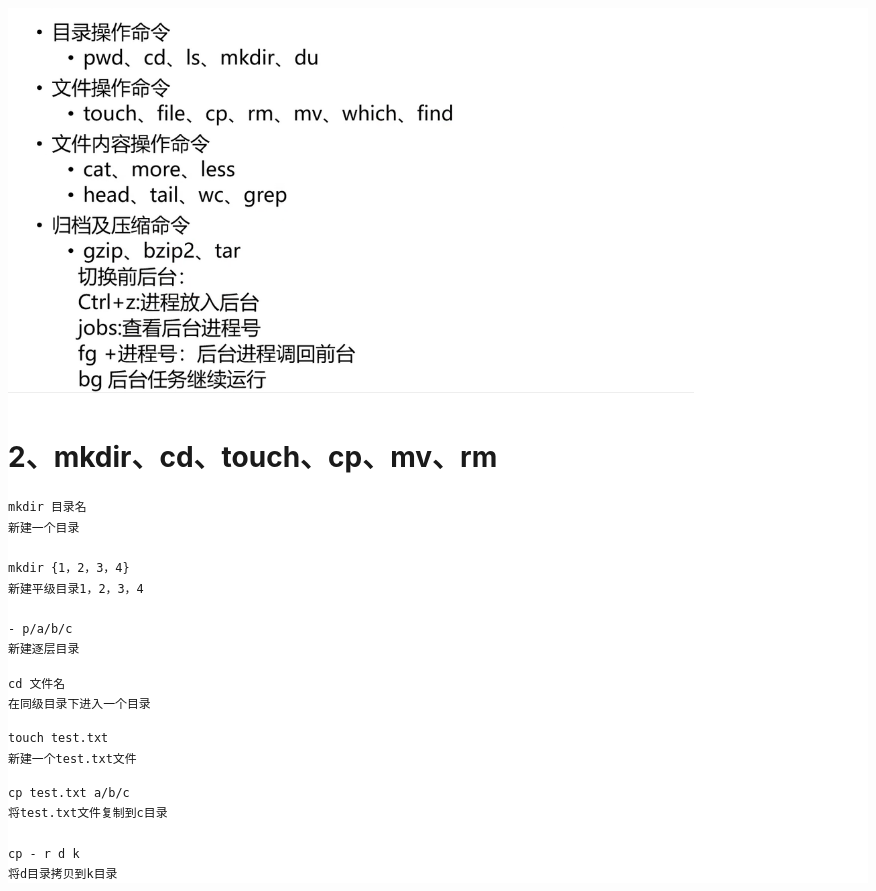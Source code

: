<img src="image-20220517113352835.png" alt="image-20220517113352835" style="zoom: 67%;" />





# 2、mkdir、cd、touch、cp、mv、rm

```
mkdir 目录名
新建一个目录

mkdir {1，2，3，4}
新建平级目录1，2，3，4

- p/a/b/c
新建逐层目录
```

```
cd 文件名
在同级目录下进入一个目录
```

```
touch test.txt
新建一个test.txt文件
```

```
cp test.txt a/b/c
将test.txt文件复制到c目录 

cp - r d k
将d目录拷贝到k目录
```
